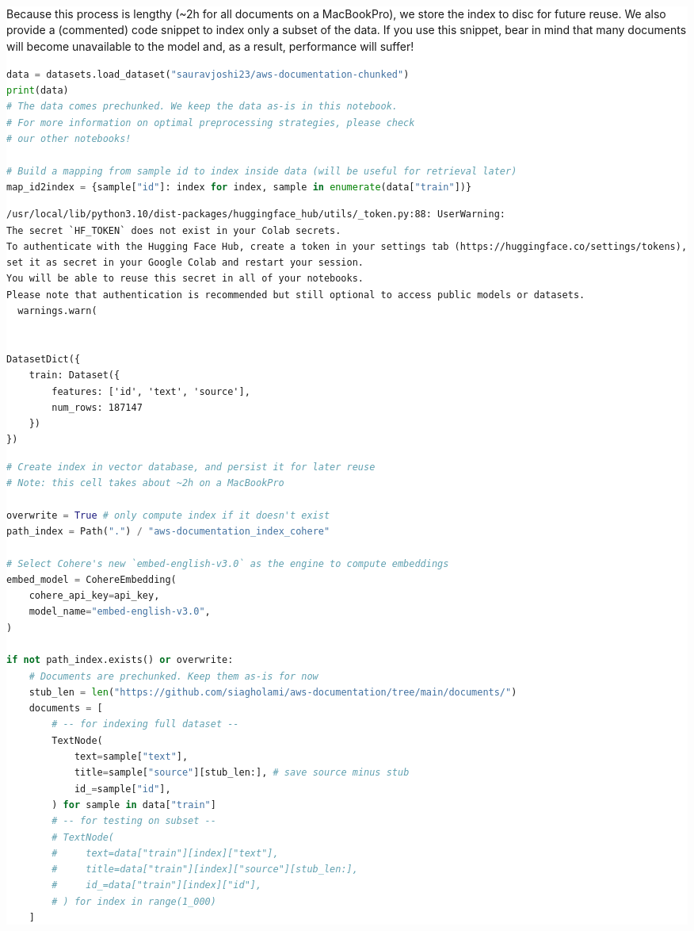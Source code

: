 
Because this process is lengthy (~2h for all documents on a MacBookPro), we store the index to disc for future reuse. We also provide a (commented) code snippet to index only a subset of the data. If you use this snippet, bear in mind that many documents will become unavailable to the model and, as a result, performance will suffer!


```python
data = datasets.load_dataset("sauravjoshi23/aws-documentation-chunked")
print(data)
# The data comes prechunked. We keep the data as-is in this notebook.
# For more information on optimal preprocessing strategies, please check
# our other notebooks!

# Build a mapping from sample id to index inside data (will be useful for retrieval later)
map_id2index = {sample["id"]: index for index, sample in enumerate(data["train"])}

```

    /usr/local/lib/python3.10/dist-packages/huggingface_hub/utils/_token.py:88: UserWarning: 
    The secret `HF_TOKEN` does not exist in your Colab secrets.
    To authenticate with the Hugging Face Hub, create a token in your settings tab (https://huggingface.co/settings/tokens), set it as secret in your Google Colab and restart your session.
    You will be able to reuse this secret in all of your notebooks.
    Please note that authentication is recommended but still optional to access public models or datasets.
      warnings.warn(


    DatasetDict({
        train: Dataset({
            features: ['id', 'text', 'source'],
            num_rows: 187147
        })
    })



```python
# Create index in vector database, and persist it for later reuse
# Note: this cell takes about ~2h on a MacBookPro

overwrite = True # only compute index if it doesn't exist
path_index = Path(".") / "aws-documentation_index_cohere"

# Select Cohere's new `embed-english-v3.0` as the engine to compute embeddings
embed_model = CohereEmbedding(
    cohere_api_key=api_key,
    model_name="embed-english-v3.0",
)

if not path_index.exists() or overwrite:
    # Documents are prechunked. Keep them as-is for now
    stub_len = len("https://github.com/siagholami/aws-documentation/tree/main/documents/")
    documents = [
        # -- for indexing full dataset --
        TextNode(
            text=sample["text"],
            title=sample["source"][stub_len:], # save source minus stub
            id_=sample["id"],
        ) for sample in data["train"]
        # -- for testing on subset --
        # TextNode(
        #     text=data["train"][index]["text"],
        #     title=data["train"][index]["source"][stub_len:],
        #     id_=data["train"][index]["id"],
        # ) for index in range(1_000)
    ]
```